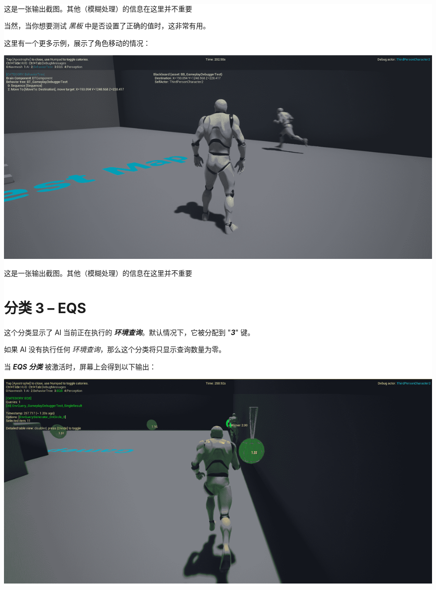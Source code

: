 这是一张输出截图。其他（模糊处理）的信息在这里并不重要

当然，当你想要测试 *黑板* 中是否设置了正确的值时，这非常有用。

这里有一个更多示例，展示了角色移动的情况：

![图片](img/2e3c0028-6f79-4a16-b55e-c5d854738d36.png)

这是一张输出截图。其他（模糊处理）的信息在这里并不重要

# 分类 3 – EQS

这个分类显示了 AI 当前正在执行的 ***环境查询***。默认情况下，它被分配到 "***3***" 键。

如果 AI 没有执行任何 *环境查询*，那么这个分类将只显示查询数量为零。

当 ***EQS 分类*** 被激活时，屏幕上会得到以下输出：

![图片](img/f803fa22-0174-4306-82c2-49b63ee1bcda.png)
